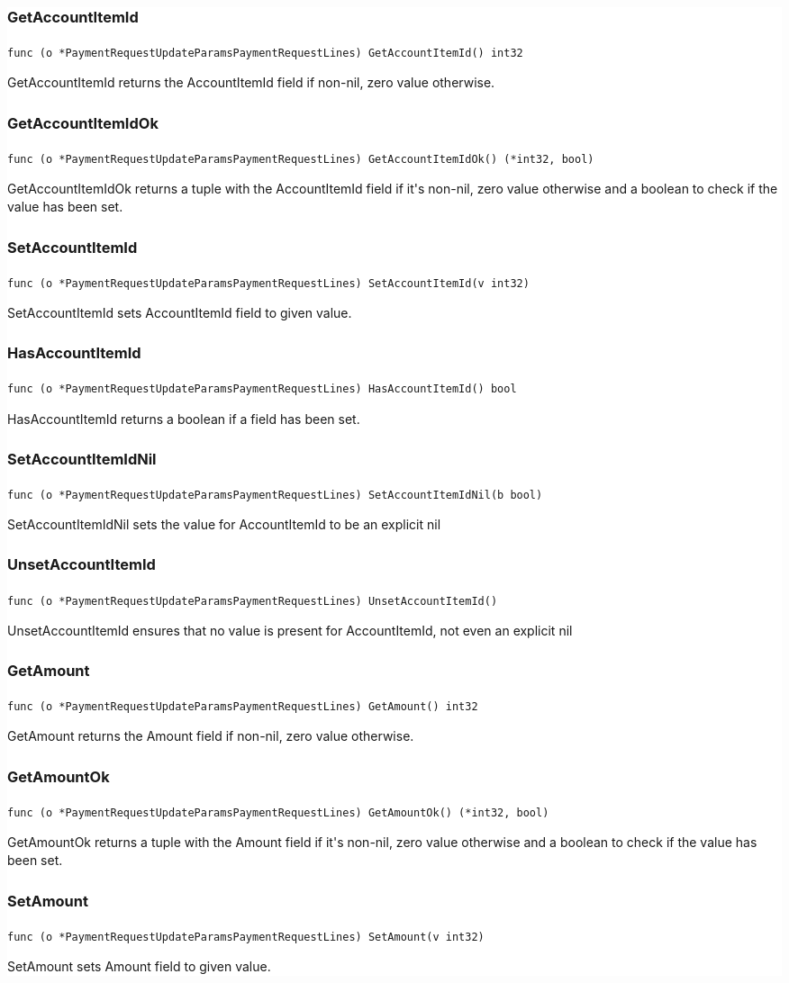 ### GetAccountItemId

`func (o *PaymentRequestUpdateParamsPaymentRequestLines) GetAccountItemId() int32`

GetAccountItemId returns the AccountItemId field if non-nil, zero value otherwise.

### GetAccountItemIdOk

`func (o *PaymentRequestUpdateParamsPaymentRequestLines) GetAccountItemIdOk() (*int32, bool)`

GetAccountItemIdOk returns a tuple with the AccountItemId field if it's non-nil, zero value otherwise
and a boolean to check if the value has been set.

### SetAccountItemId

`func (o *PaymentRequestUpdateParamsPaymentRequestLines) SetAccountItemId(v int32)`

SetAccountItemId sets AccountItemId field to given value.

### HasAccountItemId

`func (o *PaymentRequestUpdateParamsPaymentRequestLines) HasAccountItemId() bool`

HasAccountItemId returns a boolean if a field has been set.

### SetAccountItemIdNil

`func (o *PaymentRequestUpdateParamsPaymentRequestLines) SetAccountItemIdNil(b bool)`

 SetAccountItemIdNil sets the value for AccountItemId to be an explicit nil

### UnsetAccountItemId
`func (o *PaymentRequestUpdateParamsPaymentRequestLines) UnsetAccountItemId()`

UnsetAccountItemId ensures that no value is present for AccountItemId, not even an explicit nil
### GetAmount

`func (o *PaymentRequestUpdateParamsPaymentRequestLines) GetAmount() int32`

GetAmount returns the Amount field if non-nil, zero value otherwise.

### GetAmountOk

`func (o *PaymentRequestUpdateParamsPaymentRequestLines) GetAmountOk() (*int32, bool)`

GetAmountOk returns a tuple with the Amount field if it's non-nil, zero value otherwise
and a boolean to check if the value has been set.

### SetAmount

`func (o *PaymentRequestUpdateParamsPaymentRequestLines) SetAmount(v int32)`

SetAmount sets Amount field to given value.

